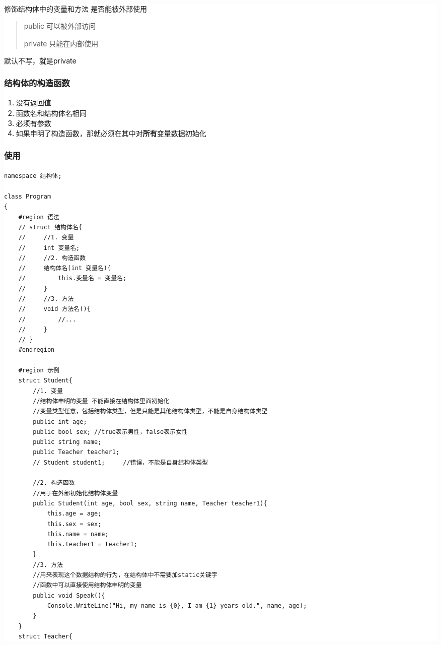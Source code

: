 修饰结构体中的变量和方法 是否能被外部使用

> public 可以被外部访问
> 
> private 只能在内部使用

默认不写，就是private

### 结构体的构造函数

1.  没有返回值
2.  函数名和结构体名相同
3.  必须有参数
4.  如果申明了构造函数，那就必须在其中对**所有**变量数据初始化

### 使用

    namespace 结构体;
    
    class Program
    {
        #region 语法
        // struct 结构体名{
        //     //1. 变量
        //     int 变量名;
        //     //2. 构造函数
        //     结构体名(int 变量名){
        //         this.变量名 = 变量名;
        //     }
        //     //3. 方法
        //     void 方法名(){
        //         //...
        //     }
        // }
        #endregion
    
        #region 示例
        struct Student{
            //1. 变量
            //结构体申明的变量 不能直接在结构体里面初始化
            //变量类型任意，包括结构体类型，但是只能是其他结构体类型，不能是自身结构体类型
            public int age;
            public bool sex; //true表示男性，false表示女性
            public string name;
            public Teacher teacher1;
            // Student student1;     //错误，不能是自身结构体类型
    
            //2. 构造函数
            //用于在外部初始化结构体变量
            public Student(int age, bool sex, string name, Teacher teacher1){
                this.age = age;
                this.sex = sex;
                this.name = name;
                this.teacher1 = teacher1;
            }
            //3. 方法
            //用来表现这个数据结构的行为，在结构体中不需要加static关键字
            //函数中可以直接使用结构体申明的变量
            public void Speak(){
                Console.WriteLine("Hi, my name is {0}, I am {1} years old.", name, age);
            }
        }
        struct Teacher{
    